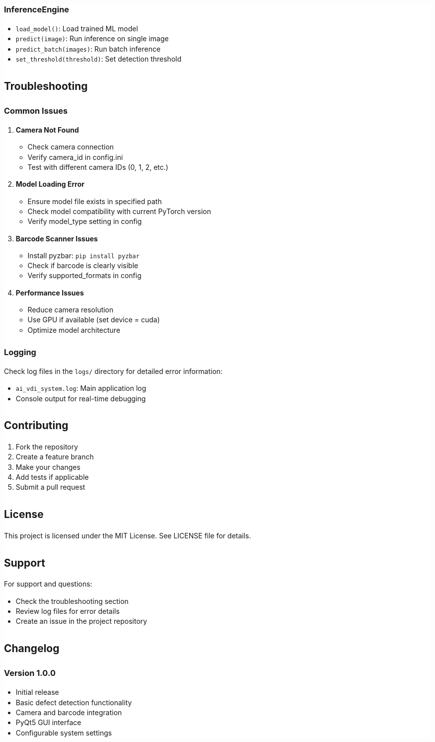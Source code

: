 ### InferenceEngine
- `load_model()`: Load trained ML model
- `predict(image)`: Run inference on single image
- `predict_batch(images)`: Run batch inference
- `set_threshold(threshold)`: Set detection threshold

## Troubleshooting

### Common Issues

1. **Camera Not Found**
   - Check camera connection
   - Verify camera_id in config.ini
   - Test with different camera IDs (0, 1, 2, etc.)

2. **Model Loading Error**
   - Ensure model file exists in specified path
   - Check model compatibility with current PyTorch version
   - Verify model_type setting in config

3. **Barcode Scanner Issues**
   - Install pyzbar: `pip install pyzbar`
   - Check if barcode is clearly visible
   - Verify supported_formats in config

4. **Performance Issues**
   - Reduce camera resolution
   - Use GPU if available (set device = cuda)
   - Optimize model architecture

### Logging
Check log files in the `logs/` directory for detailed error information:
- `ai_vdi_system.log`: Main application log
- Console output for real-time debugging

## Contributing

1. Fork the repository
2. Create a feature branch
3. Make your changes
4. Add tests if applicable
5. Submit a pull request

## License

This project is licensed under the MIT License. See LICENSE file for details.

## Support

For support and questions:
- Check the troubleshooting section
- Review log files for error details
- Create an issue in the project repository

## Changelog

### Version 1.0.0
- Initial release
- Basic defect detection functionality
- Camera and barcode integration
- PyQt5 GUI interface
- Configurable system settings